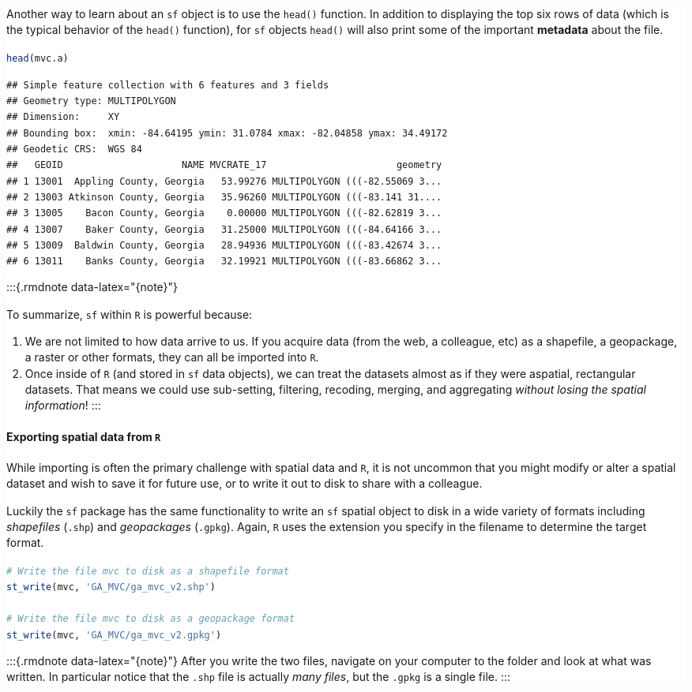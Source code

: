 Another way to learn about an `sf` object is to use the `head()` function. In addition to displaying the top six rows of data (which is the typical behavior of the `head()` function), for `sf` objects `head()` will also print some of the important **metadata** about the file.


```r
head(mvc.a)
```

```
## Simple feature collection with 6 features and 3 fields
## Geometry type: MULTIPOLYGON
## Dimension:     XY
## Bounding box:  xmin: -84.64195 ymin: 31.0784 xmax: -82.04858 ymax: 34.49172
## Geodetic CRS:  WGS 84
##   GEOID                     NAME MVCRATE_17                       geometry
## 1 13001  Appling County, Georgia   53.99276 MULTIPOLYGON (((-82.55069 3...
## 2 13003 Atkinson County, Georgia   35.96260 MULTIPOLYGON (((-83.141 31....
## 3 13005    Bacon County, Georgia    0.00000 MULTIPOLYGON (((-82.62819 3...
## 4 13007    Baker County, Georgia   31.25000 MULTIPOLYGON (((-84.64166 3...
## 5 13009  Baldwin County, Georgia   28.94936 MULTIPOLYGON (((-83.42674 3...
## 6 13011    Banks County, Georgia   32.19921 MULTIPOLYGON (((-83.66862 3...
```


:::{.rmdnote data-latex="{note}"}

To summarize, `sf` within `R` is powerful because:

1. We are not limited to how data arrive to us. If you acquire data (from the web, a colleague, etc) as a shapefile, a geopackage, a raster or other formats, they can all be imported into `R`.
2. Once inside of `R` (and stored in `sf` data objects), we can treat the datasets almost as if they were aspatial, rectangular datasets. That means we could use sub-setting, filtering, recoding, merging, and aggregating *without losing the spatial information*! 
:::

#### Exporting spatial data from `R`

While importing is often the primary challenge with spatial data and `R`, it is not uncommon that you might modify or alter a spatial dataset and wish to save it for future use, or to write it out to disk to share with a colleague. 

Luckily the `sf` package has the same functionality to write an `sf` spatial object to disk in a wide variety of formats including *shapefiles* (`.shp`) and *geopackages* (`.gpkg`). Again, `R` uses the extension you specify in the filename to determine the target format.


```r
# Write the file mvc to disk as a shapefile format
st_write(mvc, 'GA_MVC/ga_mvc_v2.shp')

# Write the file mvc to disk as a geopackage format
st_write(mvc, 'GA_MVC/ga_mvc_v2.gpkg')
```


:::{.rmdnote data-latex="{note}"}
After you write the two files, navigate on your computer to the folder and look at what was written. In particular notice that the `.shp` file is actually *many files*, but the `.gpkg` is a single file.
:::
 